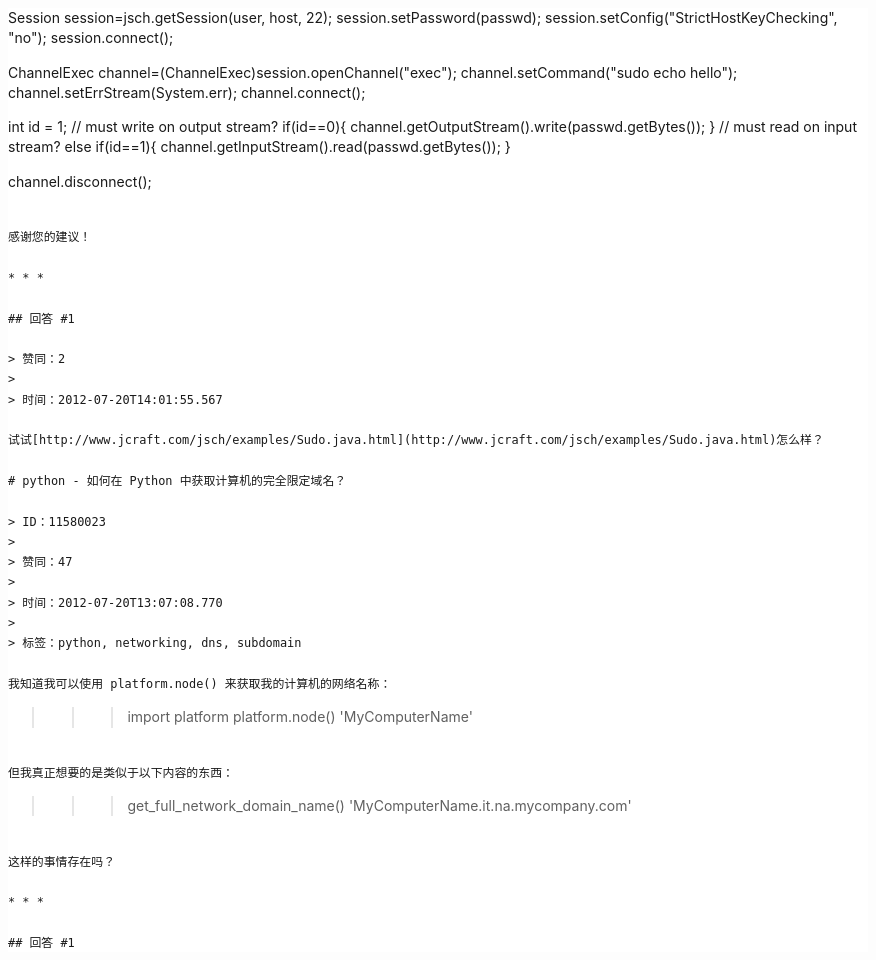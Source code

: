 Session session=jsch.getSession(user, host, 22);
session.setPassword(passwd);
session.setConfig("StrictHostKeyChecking", "no"); 
session.connect();  

ChannelExec channel=(ChannelExec)session.openChannel("exec");
channel.setCommand("sudo echo hello");
channel.setErrStream(System.err);
channel.connect();

int id = 1;
// must write on output stream?
if(id==0){
channel.getOutputStream().write(passwd.getBytes());
}
// must read on input stream?
else if(id==1){
channel.getInputStream().read(passwd.getBytes());
}

channel.disconnect(); 
```

感谢您的建议！

* * *

## 回答 #1

> 赞同：2
> 
> 时间：2012-07-20T14:01:55.567

试试[http://www.jcraft.com/jsch/examples/Sudo.java.html](http://www.jcraft.com/jsch/examples/Sudo.java.html)怎么样？

# python - 如何在 Python 中获取计算机的完全限定域名？

> ID：11580023
> 
> 赞同：47
> 
> 时间：2012-07-20T13:07:08.770
> 
> 标签：python, networking, dns, subdomain

我知道我可以使用 platform.node() 来获取我的计算机的网络名称：

```
>>> import platform
>>> platform.node()
'MyComputerName' 
```

但我真正想要的是类似于以下内容的东西：

```
>>> get_full_network_domain_name()
'MyComputerName.it.na.mycompany.com' 
```

这样的事情存在吗？

* * *

## 回答 #1
```